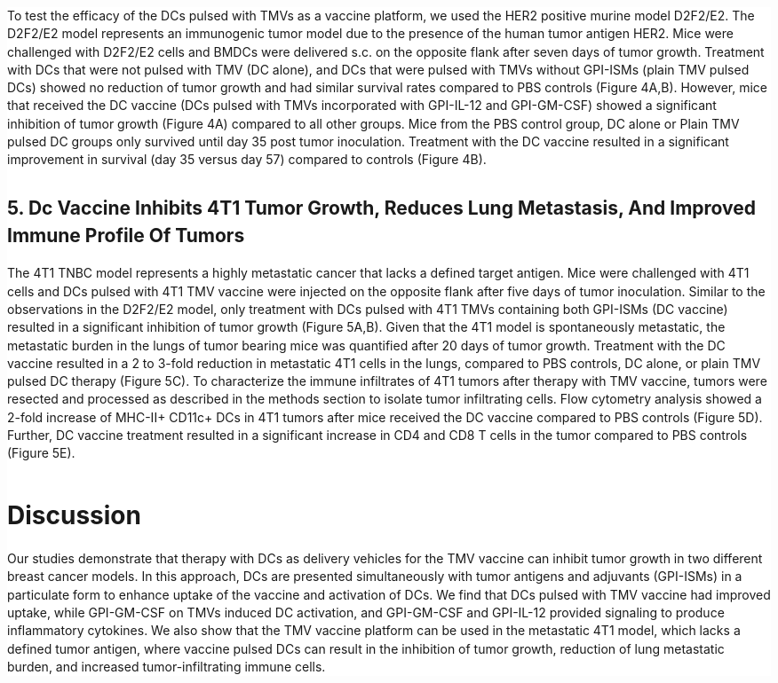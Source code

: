 To test the efficacy of the DCs pulsed with TMVs as a vaccine platform, we used the HER2 positive murine model D2F2/E2. The D2F2/E2 model represents an immunogenic tumor model due to the presence of the human tumor antigen HER2. Mice were challenged with D2F2/E2 cells and BMDCs were delivered s.c. on the opposite flank after seven days of tumor growth. Treatment with DCs that were not pulsed with TMV (DC alone), and DCs that were pulsed with TMVs without GPI-ISMs (plain TMV pulsed DCs) showed no reduction of tumor growth and had similar survival rates compared to PBS controls (Figure 4A,B). However, mice that received the DC vaccine (DCs pulsed with TMVs incorporated with GPI-IL-12 and GPI-GM-CSF) showed a significant inhibition of tumor growth (Figure 4A) compared to all other groups. Mice from the PBS control group, DC alone or Plain TMV pulsed DC groups only survived until day 35 post tumor inoculation. Treatment with the DC vaccine resulted in a significant improvement in survival (day 35 versus day 57) compared to controls (Figure 4B).

## 5. Dc Vaccine Inhibits 4T1 Tumor Growth, Reduces Lung Metastasis, And Improved Immune Profile Of Tumors

The 4T1 TNBC model represents a highly metastatic cancer that lacks a defined target antigen. Mice were challenged with 4T1 cells and DCs pulsed with 4T1 TMV vaccine were injected on the opposite flank after five days of tumor inoculation. Similar to the observations in the D2F2/E2 model, only treatment with DCs pulsed with 4T1 TMVs containing both GPI-ISMs (DC vaccine) resulted in a significant inhibition of tumor growth (Figure 5A,B). Given that the 4T1 model is spontaneously metastatic, the metastatic burden in the lungs of tumor bearing mice was quantified after 20 days of tumor growth. Treatment with the DC vaccine resulted in a 2 to 3-fold reduction in metastatic 4T1 cells in the lungs, compared to PBS controls, DC alone, or plain TMV pulsed DC therapy (Figure 5C). To characterize the immune infiltrates of 4T1 tumors after therapy with TMV vaccine, tumors were resected and processed as described in the methods section to isolate tumor infiltrating cells. Flow cytometry analysis showed a 2-fold increase of MHC-II+ CD11c+ DCs in 4T1 tumors after mice received the DC vaccine compared to PBS controls (Figure 5D). Further, DC vaccine treatment resulted in a significant increase in CD4 and CD8 T cells in the tumor compared to PBS controls (Figure 5E).

# Discussion

Our studies demonstrate that therapy with DCs as delivery vehicles for the TMV vaccine can inhibit tumor growth in two different breast cancer models. In this approach, DCs are presented simultaneously with tumor antigens and adjuvants (GPI-ISMs) in a particulate form to enhance uptake of the vaccine and activation of DCs. We find that DCs pulsed with TMV vaccine had improved uptake, while GPI-GM-CSF on TMVs induced DC activation, and GPI-GM-CSF and GPI-IL-12 provided signaling to produce inflammatory cytokines. We also show that the TMV vaccine platform can be used in the metastatic 4T1 model, which lacks a defined tumor antigen, where vaccine pulsed DCs can result in the inhibition of tumor growth, reduction of lung metastatic burden, and increased tumor-infiltrating immune cells.
